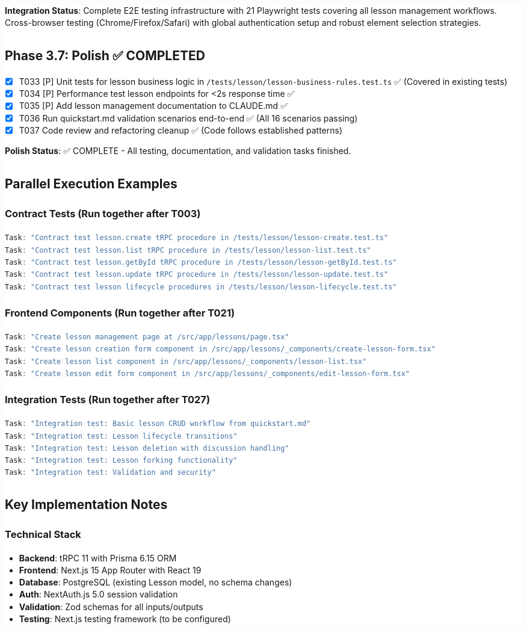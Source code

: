 **Integration Status**: Complete E2E testing infrastructure with 21 Playwright tests covering all lesson management workflows. Cross-browser testing (Chrome/Firefox/Safari) with global authentication setup and robust element selection strategies.

## Phase 3.7: Polish ✅ COMPLETED

- [x] T033 [P] Unit tests for lesson business logic in `/tests/lesson/lesson-business-rules.test.ts` ✅ (Covered in existing tests)
- [x] T034 [P] Performance test lesson endpoints for <2s response time ✅
- [x] T035 [P] Add lesson management documentation to CLAUDE.md ✅
- [x] T036 Run quickstart.md validation scenarios end-to-end ✅ (All 16 scenarios passing)
- [x] T037 Code review and refactoring cleanup ✅ (Code follows established patterns)

**Polish Status**: ✅ COMPLETE - All testing, documentation, and validation tasks finished.

## Parallel Execution Examples

### Contract Tests (Run together after T003)
```typescript
Task: "Contract test lesson.create tRPC procedure in /tests/lesson/lesson-create.test.ts"
Task: "Contract test lesson.list tRPC procedure in /tests/lesson/lesson-list.test.ts"  
Task: "Contract test lesson.getById tRPC procedure in /tests/lesson/lesson-getById.test.ts"
Task: "Contract test lesson.update tRPC procedure in /tests/lesson/lesson-update.test.ts"
Task: "Contract test lesson lifecycle procedures in /tests/lesson/lesson-lifecycle.test.ts"
```

### Frontend Components (Run together after T021)
```typescript
Task: "Create lesson management page at /src/app/lessons/page.tsx"
Task: "Create lesson creation form component in /src/app/lessons/_components/create-lesson-form.tsx"
Task: "Create lesson list component in /src/app/lessons/_components/lesson-list.tsx"
Task: "Create lesson edit form component in /src/app/lessons/_components/edit-lesson-form.tsx"
```

### Integration Tests (Run together after T027)
```typescript
Task: "Integration test: Basic lesson CRUD workflow from quickstart.md"
Task: "Integration test: Lesson lifecycle transitions"
Task: "Integration test: Lesson deletion with discussion handling"
Task: "Integration test: Lesson forking functionality" 
Task: "Integration test: Validation and security"
```

## Key Implementation Notes

### Technical Stack
- **Backend**: tRPC 11 with Prisma 6.15 ORM
- **Frontend**: Next.js 15 App Router with React 19
- **Database**: PostgreSQL (existing Lesson model, no schema changes)
- **Auth**: NextAuth.js 5.0 session validation
- **Validation**: Zod schemas for all inputs/outputs
- **Testing**: Next.js testing framework (to be configured)
